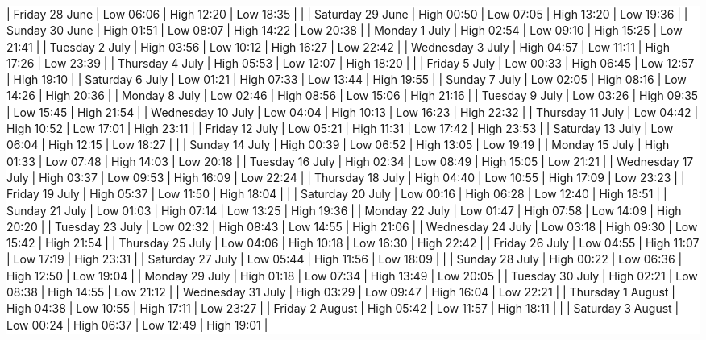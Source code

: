 | Friday 28 June | Low 06:06 | High 12:20 | Low 18:35 |  | 
| Saturday 29 June | High 00:50 | Low 07:05 | High 13:20 | Low 19:36 | 
| Sunday 30 June | High 01:51 | Low 08:07 | High 14:22 | Low 20:38 | 
| Monday 1 July | High 02:54 | Low 09:10 | High 15:25 | Low 21:41 | 
| Tuesday 2 July | High 03:56 | Low 10:12 | High 16:27 | Low 22:42 | 
| Wednesday 3 July | High 04:57 | Low 11:11 | High 17:26 | Low 23:39 | 
| Thursday 4 July | High 05:53 | Low 12:07 | High 18:20 |  | 
| Friday 5 July | Low 00:33 | High 06:45 | Low 12:57 | High 19:10 | 
| Saturday 6 July | Low 01:21 | High 07:33 | Low 13:44 | High 19:55 | 
| Sunday 7 July | Low 02:05 | High 08:16 | Low 14:26 | High 20:36 | 
| Monday 8 July | Low 02:46 | High 08:56 | Low 15:06 | High 21:16 | 
| Tuesday 9 July | Low 03:26 | High 09:35 | Low 15:45 | High 21:54 | 
| Wednesday 10 July | Low 04:04 | High 10:13 | Low 16:23 | High 22:32 | 
| Thursday 11 July | Low 04:42 | High 10:52 | Low 17:01 | High 23:11 | 
| Friday 12 July | Low 05:21 | High 11:31 | Low 17:42 | High 23:53 | 
| Saturday 13 July | Low 06:04 | High 12:15 | Low 18:27 |  | 
| Sunday 14 July | High 00:39 | Low 06:52 | High 13:05 | Low 19:19 | 
| Monday 15 July | High 01:33 | Low 07:48 | High 14:03 | Low 20:18 | 
| Tuesday 16 July | High 02:34 | Low 08:49 | High 15:05 | Low 21:21 | 
| Wednesday 17 July | High 03:37 | Low 09:53 | High 16:09 | Low 22:24 | 
| Thursday 18 July | High 04:40 | Low 10:55 | High 17:09 | Low 23:23 | 
| Friday 19 July | High 05:37 | Low 11:50 | High 18:04 |  | 
| Saturday 20 July | Low 00:16 | High 06:28 | Low 12:40 | High 18:51 | 
| Sunday 21 July | Low 01:03 | High 07:14 | Low 13:25 | High 19:36 | 
| Monday 22 July | Low 01:47 | High 07:58 | Low 14:09 | High 20:20 | 
| Tuesday 23 July | Low 02:32 | High 08:43 | Low 14:55 | High 21:06 | 
| Wednesday 24 July | Low 03:18 | High 09:30 | Low 15:42 | High 21:54 | 
| Thursday 25 July | Low 04:06 | High 10:18 | Low 16:30 | High 22:42 | 
| Friday 26 July | Low 04:55 | High 11:07 | Low 17:19 | High 23:31 | 
| Saturday 27 July | Low 05:44 | High 11:56 | Low 18:09 |  | 
| Sunday 28 July | High 00:22 | Low 06:36 | High 12:50 | Low 19:04 | 
| Monday 29 July | High 01:18 | Low 07:34 | High 13:49 | Low 20:05 | 
| Tuesday 30 July | High 02:21 | Low 08:38 | High 14:55 | Low 21:12 | 
| Wednesday 31 July | High 03:29 | Low 09:47 | High 16:04 | Low 22:21 | 
| Thursday 1 August | High 04:38 | Low 10:55 | High 17:11 | Low 23:27 | 
| Friday 2 August | High 05:42 | Low 11:57 | High 18:11 |  | 
| Saturday 3 August | Low 00:24 | High 06:37 | Low 12:49 | High 19:01 | 